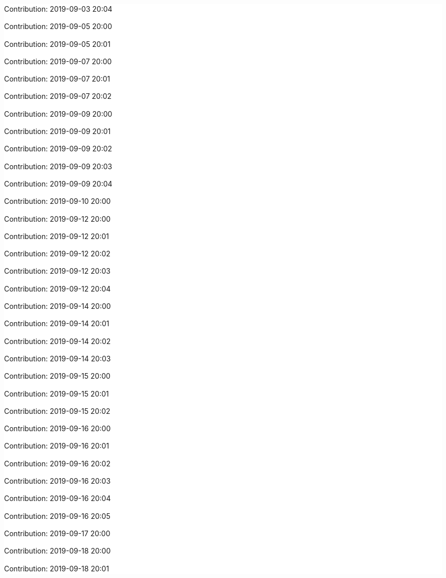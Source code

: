Contribution: 2019-09-03 20:04

Contribution: 2019-09-05 20:00

Contribution: 2019-09-05 20:01

Contribution: 2019-09-07 20:00

Contribution: 2019-09-07 20:01

Contribution: 2019-09-07 20:02

Contribution: 2019-09-09 20:00

Contribution: 2019-09-09 20:01

Contribution: 2019-09-09 20:02

Contribution: 2019-09-09 20:03

Contribution: 2019-09-09 20:04

Contribution: 2019-09-10 20:00

Contribution: 2019-09-12 20:00

Contribution: 2019-09-12 20:01

Contribution: 2019-09-12 20:02

Contribution: 2019-09-12 20:03

Contribution: 2019-09-12 20:04

Contribution: 2019-09-14 20:00

Contribution: 2019-09-14 20:01

Contribution: 2019-09-14 20:02

Contribution: 2019-09-14 20:03

Contribution: 2019-09-15 20:00

Contribution: 2019-09-15 20:01

Contribution: 2019-09-15 20:02

Contribution: 2019-09-16 20:00

Contribution: 2019-09-16 20:01

Contribution: 2019-09-16 20:02

Contribution: 2019-09-16 20:03

Contribution: 2019-09-16 20:04

Contribution: 2019-09-16 20:05

Contribution: 2019-09-17 20:00

Contribution: 2019-09-18 20:00

Contribution: 2019-09-18 20:01
